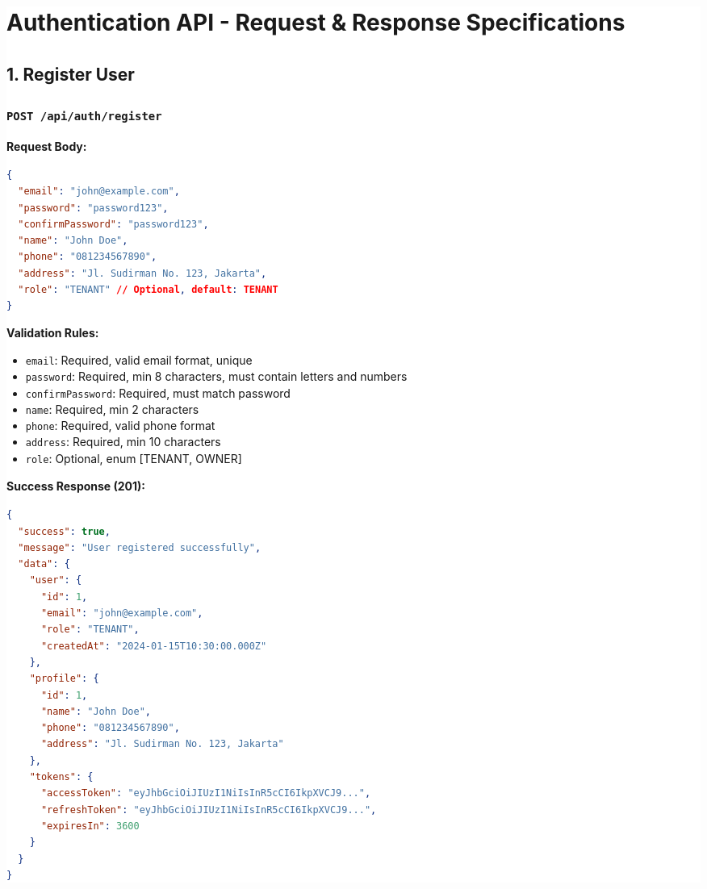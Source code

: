 # Authentication API - Request & Response Specifications

## 1. Register User

### `POST /api/auth/register`

**Request Body:**
```json
{
  "email": "john@example.com",
  "password": "password123",
  "confirmPassword": "password123",
  "name": "John Doe",
  "phone": "081234567890",
  "address": "Jl. Sudirman No. 123, Jakarta",
  "role": "TENANT" // Optional, default: TENANT
}
```

**Validation Rules:**
- `email`: Required, valid email format, unique
- `password`: Required, min 8 characters, must contain letters and numbers
- `confirmPassword`: Required, must match password
- `name`: Required, min 2 characters
- `phone`: Required, valid phone format
- `address`: Required, min 10 characters
- `role`: Optional, enum [TENANT, OWNER]

**Success Response (201):**
```json
{
  "success": true,
  "message": "User registered successfully",
  "data": {
    "user": {
      "id": 1,
      "email": "john@example.com",
      "role": "TENANT",
      "createdAt": "2024-01-15T10:30:00.000Z"
    },
    "profile": {
      "id": 1,
      "name": "John Doe",
      "phone": "081234567890",
      "address": "Jl. Sudirman No. 123, Jakarta"
    },
    "tokens": {
      "accessToken": "eyJhbGciOiJIUzI1NiIsInR5cCI6IkpXVCJ9...",
      "refreshToken": "eyJhbGciOiJIUzI1NiIsInR5cCI6IkpXVCJ9...",
      "expiresIn": 3600
    }
  }
}
```
